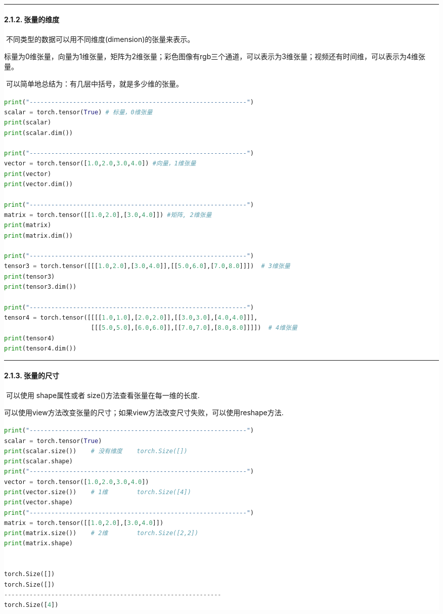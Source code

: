 

---

#### 2.1.2. 张量的维度

​	不同类型的数据可以用不同维度(dimension)的张量来表示。

​	标量为0维张量，向量为1维张量，矩阵为2维张量；彩色图像有rgb三个通道，可以表示为3维张量；视频还有时间维，可以表示为4维张量。

​	可以简单地总结为：有几层中括号，就是多少维的张量。

```python
print("------------------------------------------------------------")
scalar = torch.tensor(True) # 标量，0维张量
print(scalar)
print(scalar.dim())  

print("------------------------------------------------------------")
vector = torch.tensor([1.0,2.0,3.0,4.0]) #向量，1维张量
print(vector)
print(vector.dim())

print("------------------------------------------------------------")
matrix = torch.tensor([[1.0,2.0],[3.0,4.0]]) #矩阵, 2维张量
print(matrix)
print(matrix.dim()) 

print("------------------------------------------------------------")   
tensor3 = torch.tensor([[[1.0,2.0],[3.0,4.0]],[[5.0,6.0],[7.0,8.0]]])  # 3维张量
print(tensor3)
print(tensor3.dim())

print("------------------------------------------------------------")
tensor4 = torch.tensor([[[[1.0,1.0],[2.0,2.0]],[[3.0,3.0],[4.0,4.0]]],
                        [[[5.0,5.0],[6.0,6.0]],[[7.0,7.0],[8.0,8.0]]]])  # 4维张量
print(tensor4)
print(tensor4.dim())
```



---

#### 2.1.3. 张量的尺寸

​	可以使用 shape属性或者 size()方法查看张量在每一维的长度.

​	可以使用view方法改变张量的尺寸；如果view方法改变尺寸失败，可以使用reshape方法.

```python
print("------------------------------------------------------------")
scalar = torch.tensor(True)
print(scalar.size())   	# 没有维度 	  torch.Size([])
print(scalar.shape)
print("------------------------------------------------------------")
vector = torch.tensor([1.0,2.0,3.0,4.0])
print(vector.size())	# 1维 		torch.Size([4])
print(vector.shape)
print("------------------------------------------------------------")
matrix = torch.tensor([[1.0,2.0],[3.0,4.0]])
print(matrix.size()) 	# 2维		torch.Size([2,2])
print(matrix.shape)


torch.Size([])
torch.Size([])
------------------------------------------------------------
torch.Size([4])
```